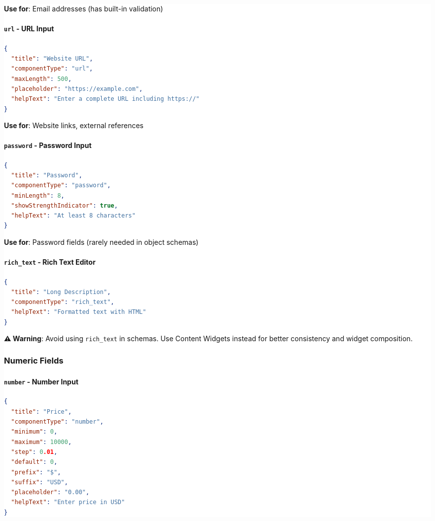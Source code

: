**Use for**: Email addresses (has built-in validation)

#### `url` - URL Input
```json
{
  "title": "Website URL",
  "componentType": "url",
  "maxLength": 500,
  "placeholder": "https://example.com",
  "helpText": "Enter a complete URL including https://"
}
```

**Use for**: Website links, external references

#### `password` - Password Input
```json
{
  "title": "Password",
  "componentType": "password",
  "minLength": 8,
  "showStrengthIndicator": true,
  "helpText": "At least 8 characters"
}
```

**Use for**: Password fields (rarely needed in object schemas)

#### `rich_text` - Rich Text Editor
```json
{
  "title": "Long Description",
  "componentType": "rich_text",
  "helpText": "Formatted text with HTML"
}
```

**⚠️ Warning**: Avoid using `rich_text` in schemas. Use Content Widgets instead for better consistency and widget composition.

### Numeric Fields

#### `number` - Number Input
```json
{
  "title": "Price",
  "componentType": "number",
  "minimum": 0,
  "maximum": 10000,
  "step": 0.01,
  "default": 0,
  "prefix": "$",
  "suffix": "USD",
  "placeholder": "0.00",
  "helpText": "Enter price in USD"
}
```
